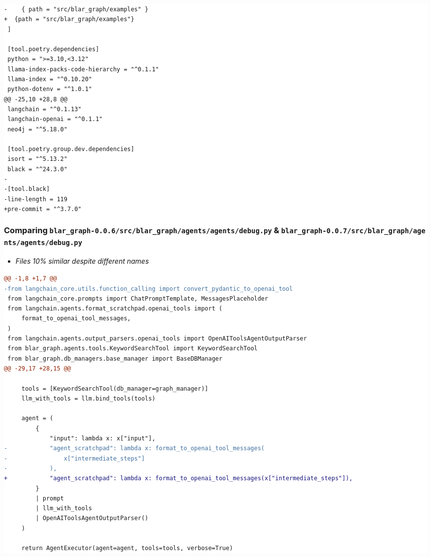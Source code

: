 ```
-    { path = "src/blar_graph/examples" }
+  {path = "src/blar_graph/examples"}
 ]
 
 [tool.poetry.dependencies]
 python = ">=3.10,<3.12"
 llama-index-packs-code-hierarchy = "^0.1.1"
 llama-index = "^0.10.20"
 python-dotenv = "^1.0.1"
@@ -25,10 +28,8 @@
 langchain = "^0.1.13"
 langchain-openai = "^0.1.1"
 neo4j = "^5.18.0"
 
 [tool.poetry.group.dev.dependencies]
 isort = "^5.13.2"
 black = "^24.3.0"
-
-[tool.black]
-line-length = 119
+pre-commit = "^3.7.0"
```

### Comparing `blar_graph-0.0.6/src/blar_graph/agents/agents/debug.py` & `blar_graph-0.0.7/src/blar_graph/agents/agents/debug.py`

 * *Files 10% similar despite different names*

```diff
@@ -1,8 +1,7 @@
-from langchain_core.utils.function_calling import convert_pydantic_to_openai_tool
 from langchain_core.prompts import ChatPromptTemplate, MessagesPlaceholder
 from langchain.agents.format_scratchpad.openai_tools import (
     format_to_openai_tool_messages,
 )
 from langchain.agents.output_parsers.openai_tools import OpenAIToolsAgentOutputParser
 from blar_graph.agents.tools.KeywordSearchTool import KeywordSearchTool
 from blar_graph.db_managers.base_manager import BaseDBManager
@@ -29,17 +28,15 @@
 
     tools = [KeywordSearchTool(db_manager=graph_manager)]
     llm_with_tools = llm.bind_tools(tools)
 
     agent = (
         {
             "input": lambda x: x["input"],
-            "agent_scratchpad": lambda x: format_to_openai_tool_messages(
-                x["intermediate_steps"]
-            ),
+            "agent_scratchpad": lambda x: format_to_openai_tool_messages(x["intermediate_steps"]),
         }
         | prompt
         | llm_with_tools
         | OpenAIToolsAgentOutputParser()
     )
 
     return AgentExecutor(agent=agent, tools=tools, verbose=True)
```
